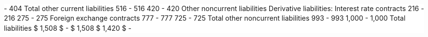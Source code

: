 <td>-</td>
<td>404</td>
</tr>
<tr>
<td>Total other current liabilities</td>
<td>516</td>
<td>-</td>
<td>516</td>
<td>420</td>
<td>-</td>
<td>420</td>
</tr>
<tr>
<td>Other noncurrent liabilities</td>
<td></td>
<td></td>
<td></td>
<td></td>
<td></td>
<td></td>
</tr>
<tr>
<td>Derivative liabilities:</td>
<td></td>
<td></td>
<td></td>
<td></td>
<td></td>
<td></td>
</tr>
<tr>
<td>Interest rate contracts</td>
<td>216</td>
<td>-</td>
<td>216</td>
<td>275</td>
<td>-</td>
<td>275</td>
</tr>
<tr>
<td>Foreign exchange contracts</td>
<td>777</td>
<td>-</td>
<td>777</td>
<td>725</td>
<td>-</td>
<td>725</td>
</tr>
<tr>
<td>Total other noncurrent liabilities</td>
<td>993</td>
<td>-</td>
<td>993</td>
<td>1,000</td>
<td>-</td>
<td>1,000</td>
</tr>
<tr>
<td>Total liabilities</td>
<td>$ 1,508</td>
<td>$ -</td>
<td>$ 1,508</td>
<td>$ 1,420</td>
<td>$ -</td>
